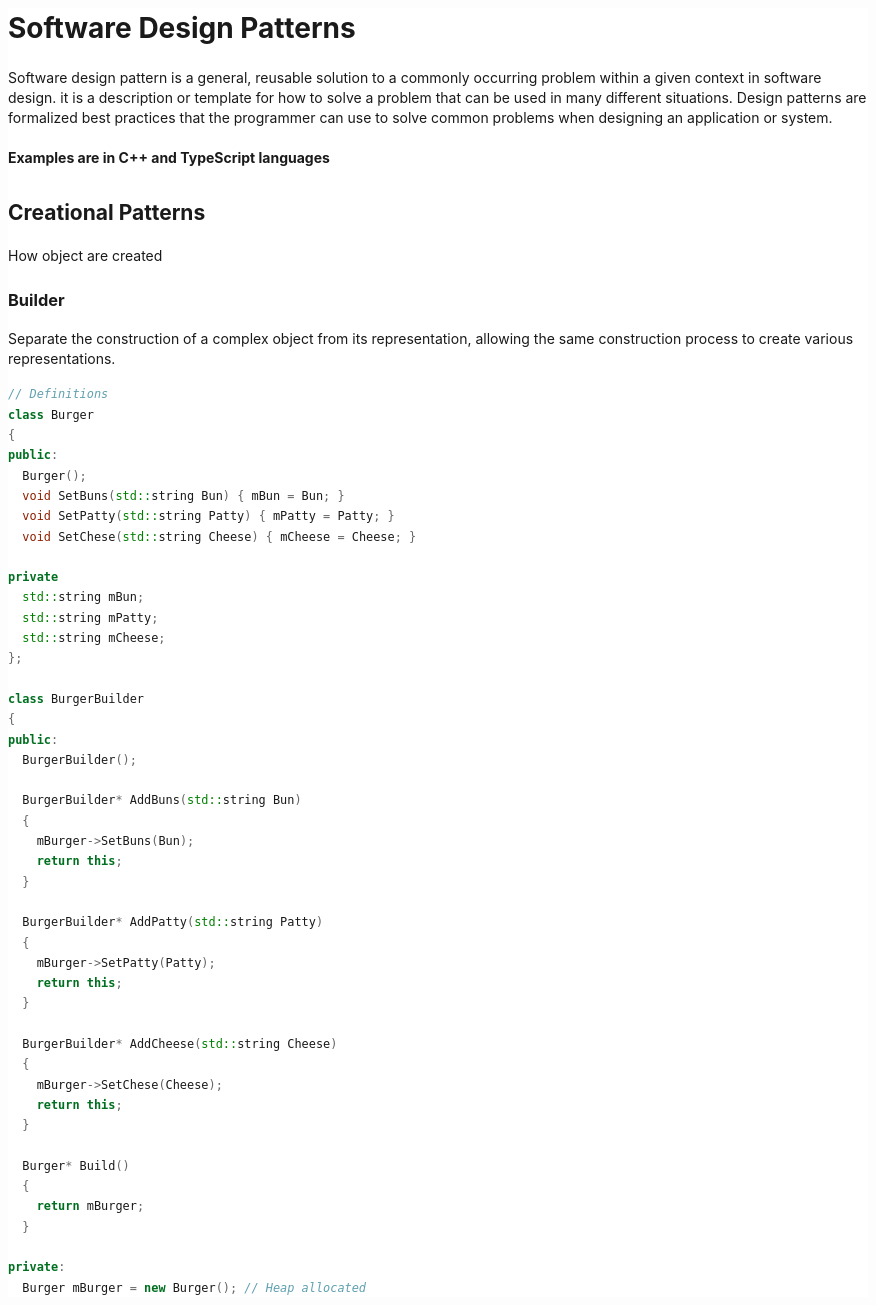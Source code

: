 # Software Design Patterns
Software design pattern is a general, reusable solution to a commonly occurring problem within a given context in software design.
it is a description or template for how to solve a problem that can be used in many different situations. Design patterns are formalized best practices that the programmer can use to solve common problems when designing an application or system.

#### Examples are in C++ and TypeScript languages

## Creational Patterns
How object are created

### Builder
Separate the construction of a complex object from its representation,
allowing the same construction process to create various representations.

```c++
// Definitions
class Burger
{
public:
  Burger();
  void SetBuns(std::string Bun) { mBun = Bun; }
  void SetPatty(std::string Patty) { mPatty = Patty; }
  void SetChese(std::string Cheese) { mCheese = Cheese; }

private
  std::string mBun;
  std::string mPatty;
  std::string mCheese;
};

class BurgerBuilder
{
public:
  BurgerBuilder();

  BurgerBuilder* AddBuns(std::string Bun)
  {
    mBurger->SetBuns(Bun);
    return this;
  }

  BurgerBuilder* AddPatty(std::string Patty)
  {
    mBurger->SetPatty(Patty);
    return this;
  }

  BurgerBuilder* AddCheese(std::string Cheese)
  {
    mBurger->SetChese(Cheese);
    return this;
  }

  Burger* Build()
  {
    return mBurger;
  }

private:
  Burger mBurger = new Burger(); // Heap allocated
```